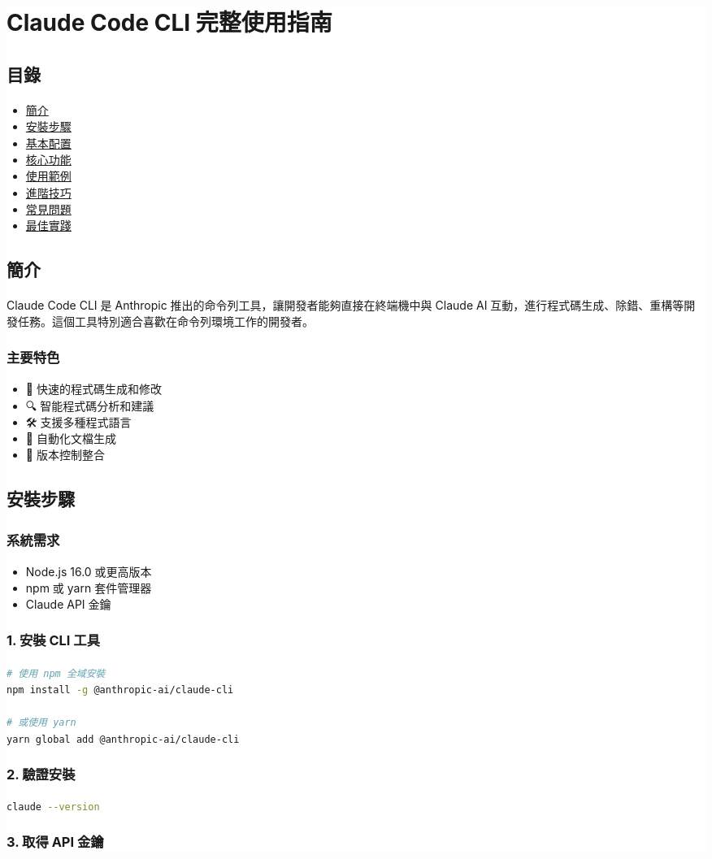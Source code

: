 # Claude Code CLI 完整使用指南

## 目錄
- [簡介](#簡介)
- [安裝步驟](#安裝步驟)
- [基本配置](#基本配置)
- [核心功能](#核心功能)
- [使用範例](#使用範例)
- [進階技巧](#進階技巧)
- [常見問題](#常見問題)
- [最佳實踐](#最佳實踐)

## 簡介

Claude Code CLI 是 Anthropic 推出的命令列工具，讓開發者能夠直接在終端機中與 Claude AI 互動，進行程式碼生成、除錯、重構等開發任務。這個工具特別適合喜歡在命令列環境工作的開發者。

### 主要特色
- 🚀 快速的程式碼生成和修改
- 🔍 智能程式碼分析和建議
- 🛠️ 支援多種程式語言
- 📝 自動化文檔生成
- 🔄 版本控制整合

## 安裝步驟

### 系統需求
- Node.js 16.0 或更高版本
- npm 或 yarn 套件管理器
- Claude API 金鑰

### 1. 安裝 CLI 工具

```bash
# 使用 npm 全域安裝
npm install -g @anthropic-ai/claude-cli

# 或使用 yarn
yarn global add @anthropic-ai/claude-cli
```

### 2. 驗證安裝

```bash
claude --version
```

### 3. 取得 API 金鑰
